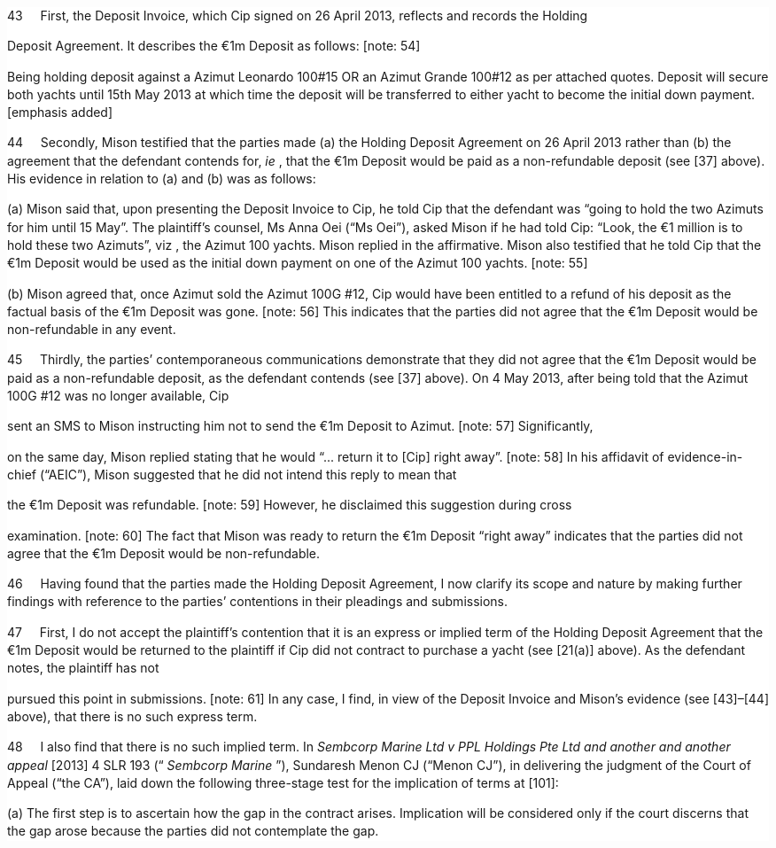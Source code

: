 43     First, the Deposit Invoice, which Cip signed on 26 April 2013, reflects and records the Holding 

Deposit Agreement. It describes the €1m Deposit as follows: [note: 54] 

 Being holding deposit against a Azimut Leonardo 100#15 OR an Azimut Grande 100#12 as per attached quotes. Deposit will secure both yachts until 15th May 2013 at which time the deposit will be transferred to either yacht to become the initial down payment. [emphasis added] 

44     Secondly, Mison testified that the parties made (a) the Holding Deposit Agreement on 26 April 2013 rather than (b) the agreement that the defendant contends for, _ie_ , that the €1m Deposit would be paid as a non-refundable deposit (see [37] above). His evidence in relation to (a) and (b) was as follows: 

 (a) Mison said that, upon presenting the Deposit Invoice to Cip, he told Cip that the defendant was “going to hold the two Azimuts for him until 15 May”. The plaintiff’s counsel, Ms Anna Oei (“Ms Oei”), asked Mison if he had told Cip: “Look, the €1 million is to hold these two Azimuts”, viz , the Azimut 100 yachts. Mison replied in the affirmative. Mison also testified that he told Cip that the €1m Deposit would be used as the initial down payment on one of the Azimut 100 yachts. [note: 55] 

 (b) Mison agreed that, once Azimut sold the Azimut 100G #12, Cip would have been entitled to a refund of his deposit as the factual basis of the €1m Deposit was gone. [note: 56] This indicates that the parties did not agree that the €1m Deposit would be non-refundable in any event. 

45     Thirdly, the parties’ contemporaneous communications demonstrate that they did not agree that the €1m Deposit would be paid as a non-refundable deposit, as the defendant contends (see [37] above). On 4 May 2013, after being told that the Azimut 100G #12 was no longer available, Cip 

sent an SMS to Mison instructing him not to send the €1m Deposit to Azimut. [note: 57] Significantly, 


on the same day, Mison replied stating that he would “... return it to [Cip] right away”. [note: 58] In his affidavit of evidence-in-chief (“AEIC”), Mison suggested that he did not intend this reply to mean that 

the €1m Deposit was refundable. [note: 59] However, he disclaimed this suggestion during cross

examination. [note: 60] The fact that Mison was ready to return the €1m Deposit “right away” indicates that the parties did not agree that the €1m Deposit would be non-refundable. 

46     Having found that the parties made the Holding Deposit Agreement, I now clarify its scope and nature by making further findings with reference to the parties’ contentions in their pleadings and submissions. 

47     First, I do not accept the plaintiff’s contention that it is an express or implied term of the Holding Deposit Agreement that the €1m Deposit would be returned to the plaintiff if Cip did not contract to purchase a yacht (see [21(a)] above). As the defendant notes, the plaintiff has not 

pursued this point in submissions. [note: 61] In any case, I find, in view of the Deposit Invoice and Mison’s evidence (see [43]–[44] above), that there is no such express term. 

48     I also find that there is no such implied term. In _Sembcorp Marine Ltd v PPL Holdings Pte Ltd and another and another appeal_ <span class="citation">[2013] 4 SLR 193</span> (“ _Sembcorp Marine_ ”), Sundaresh Menon CJ (“Menon CJ”), in delivering the judgment of the Court of Appeal (“the CA”), laid down the following three-stage test for the implication of terms at [101]: 

 (a) The first step is to ascertain how the gap in the contract arises. Implication will be considered only if the court discerns that the gap arose because the parties did not contemplate the gap. 

